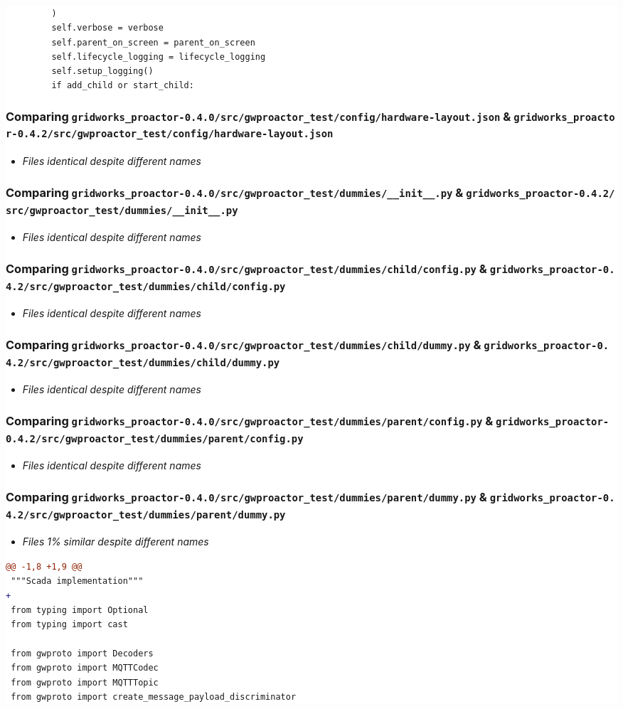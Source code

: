 ```diff
         )
         self.verbose = verbose
         self.parent_on_screen = parent_on_screen
         self.lifecycle_logging = lifecycle_logging
         self.setup_logging()
         if add_child or start_child:
```

### Comparing `gridworks_proactor-0.4.0/src/gwproactor_test/config/hardware-layout.json` & `gridworks_proactor-0.4.2/src/gwproactor_test/config/hardware-layout.json`

 * *Files identical despite different names*

### Comparing `gridworks_proactor-0.4.0/src/gwproactor_test/dummies/__init__.py` & `gridworks_proactor-0.4.2/src/gwproactor_test/dummies/__init__.py`

 * *Files identical despite different names*

### Comparing `gridworks_proactor-0.4.0/src/gwproactor_test/dummies/child/config.py` & `gridworks_proactor-0.4.2/src/gwproactor_test/dummies/child/config.py`

 * *Files identical despite different names*

### Comparing `gridworks_proactor-0.4.0/src/gwproactor_test/dummies/child/dummy.py` & `gridworks_proactor-0.4.2/src/gwproactor_test/dummies/child/dummy.py`

 * *Files identical despite different names*

### Comparing `gridworks_proactor-0.4.0/src/gwproactor_test/dummies/parent/config.py` & `gridworks_proactor-0.4.2/src/gwproactor_test/dummies/parent/config.py`

 * *Files identical despite different names*

### Comparing `gridworks_proactor-0.4.0/src/gwproactor_test/dummies/parent/dummy.py` & `gridworks_proactor-0.4.2/src/gwproactor_test/dummies/parent/dummy.py`

 * *Files 1% similar despite different names*

```diff
@@ -1,8 +1,9 @@
 """Scada implementation"""
+
 from typing import Optional
 from typing import cast
 
 from gwproto import Decoders
 from gwproto import MQTTCodec
 from gwproto import MQTTTopic
 from gwproto import create_message_payload_discriminator
```
